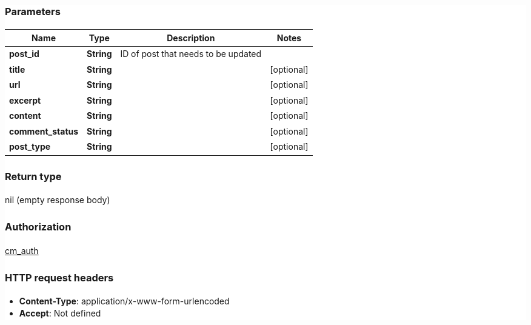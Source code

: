 ### Parameters

| Name | Type | Description | Notes |
| ---- | ---- | ----------- | ----- |
| **post_id** | **String** | ID of post that needs to be updated |  |
| **title** | **String** |  | [optional] |
| **url** | **String** |  | [optional] |
| **excerpt** | **String** |  | [optional] |
| **content** | **String** |  | [optional] |
| **comment_status** | **String** |  | [optional] |
| **post_type** | **String** |  | [optional] |

### Return type

nil (empty response body)

### Authorization

[cm_auth](../README.md#cm_auth)

### HTTP request headers

- **Content-Type**: application/x-www-form-urlencoded
- **Accept**: Not defined

